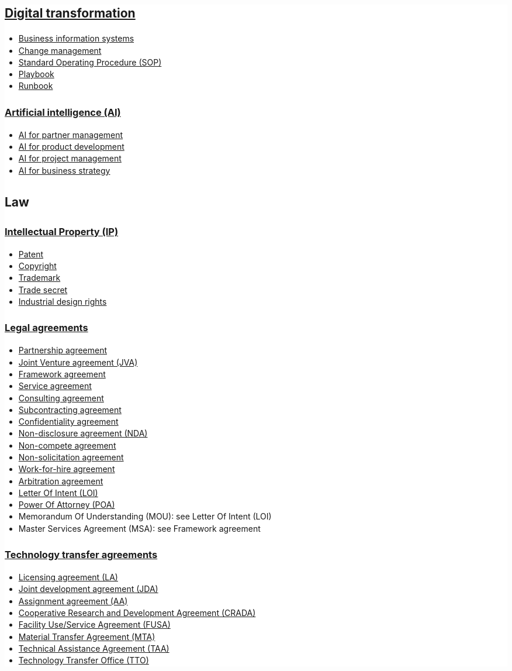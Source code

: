 ## [Digital transformation](topics/digital-transformation)

* [Business information systems](topics/business-information-systems)
* [Change management](topics/change-management)
* [Standard Operating Procedure (SOP)](topics/standard-operating-procedure)
* [Playbook](topics/playbook)
* [Runbook](topics/runbook)

### [Artificial intelligence (AI)](topics/artificial-intelligence)

* [AI for partner management](topics/ai-for-project-management)
* [AI for product development](topics/ai-for-product-development)
* [AI for project management](topics/ai-for-project-management)
* [AI for business strategy](topics/ai-for-business-strategy)

## Law

### [Intellectual Property (IP)](topics/intellectual-property)

* [Patent](topics/patent)
* [Copyright](topics/copyright)
* [Trademark](topics/trademark)
* [Trade secret](topics/trade-secret)
* [Industrial design rights](topics/industrial-design-rights)

### [Legal agreements](topics/legal-agreements)

* [Partnership agreement](topics/partnership-agreement)
* [Joint Venture agreement (JVA)](topics/joint-venture-agreement)
* [Framework agreement](topics/framework-agreement)
* [Service agreement](topics/service-agreement)
* [Consulting agreement](topics/consulting-agreement)
* [Subcontracting agreement](topics/subcontracting-agreement)
* [Confidentiality agreement](topics/confidentiality-agreement)
* [Non-disclosure agreement (NDA)](topics/non-disclosure-agreement)
* [Non-compete agreement](topics/non-compete-agreement)
* [Non-solicitation agreement](topics/non-solicitation-agreement)
* [Work-for-hire agreement](topics/work-for-hire-agreement)
* [Arbitration agreement](topics/arbitration-agreement)
* [Letter Of Intent (LOI)](topics/letter-of-intent)
* [Power Of Attorney (POA)](topics/power-of-attorney)
* Memorandum Of Understanding (MOU): see Letter Of Intent (LOI)
* Master Services Agreement (MSA): see Framework agreement

### [Technology transfer agreements](topics/technology-transfer-agreements)

* [Licensing agreement (LA)](topics/licensing-agreement)
* [Joint development agreement (JDA)](topics/joint-development-agreement)
* [Assignment agreement (AA)](topics/assignment-agreement)
* [Cooperative Research and Development Agreement (CRADA)](topics/cooperative-research-and-development-agreement)
* [Facility Use/Service Agreement (FUSA)](topics/facility-use-service-agreement)
* [Material Transfer Agreement (MTA)](topics/material-transfer-agreement)
* [Technical Assistance Agreement (TAA)](topics/technical-assistance-agreement)
* [Technology Transfer Office (TTO)](topics/technology-transfer-office)
